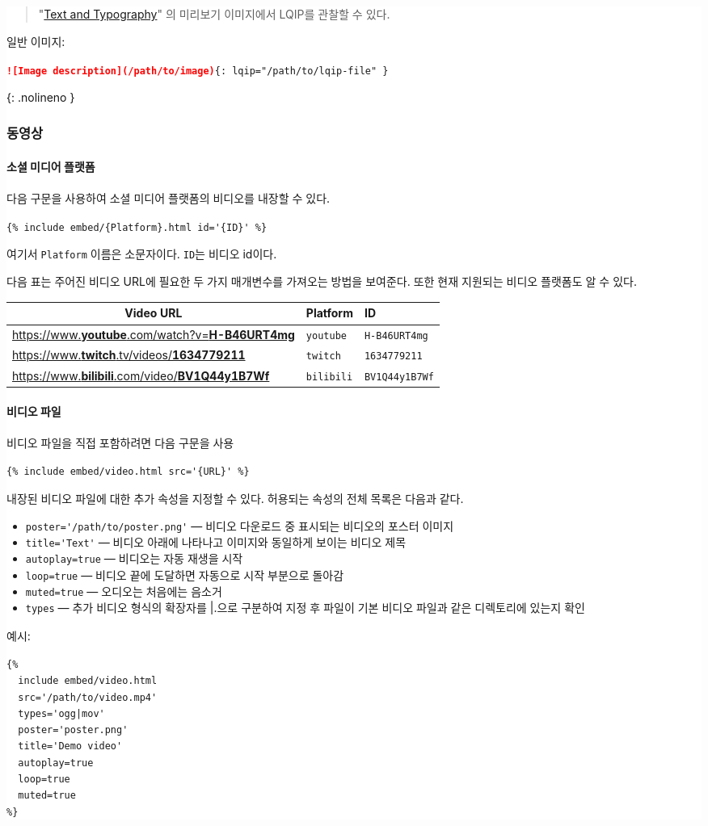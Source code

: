 >  \"[Text and Typography](../text-and-typography/)\" 의 미리보기 이미지에서 LQIP를 관찰할 수 있다.

일반 이미지:

```markdown
![Image description](/path/to/image){: lqip="/path/to/lqip-file" }
```
{: .nolineno }

### 동영상

#### 소셜 미디어 플랫폼

다음 구문을 사용하여 소셜 미디어 플랫폼의 비디오를 내장할 수 있다.

```liquid
{% include embed/{Platform}.html id='{ID}' %}
```

여기서 `Platform` 이름은 소문자이다. `ID`는 비디오 id이다.

다음 표는 주어진 비디오 URL에 필요한 두 가지 매개변수를 가져오는 방법을 보여준다. 또한 현재 지원되는 비디오 플랫폼도 알 수 있다.

| Video URL                                                                                          | Platform   | ID             |
| -------------------------------------------------------------------------------------------------- | ---------- | :------------- |
| [https://www.**youtube**.com/watch?v=**H-B46URT4mg**](https://www.youtube.com/watch?v=H-B46URT4mg) | `youtube`  | `H-B46URT4mg`  |
| [https://www.**twitch**.tv/videos/**1634779211**](https://www.twitch.tv/videos/1634779211)         | `twitch`   | `1634779211`   |
| [https://www.**bilibili**.com/video/**BV1Q44y1B7Wf**](https://www.bilibili.com/video/BV1Q44y1B7Wf) | `bilibili` | `BV1Q44y1B7Wf` |

#### 비디오 파일

비디오 파일을 직접 포함하려면 다음 구문을 사용

```liquid
{% include embed/video.html src='{URL}' %}
```

내장된 비디오 파일에 대한 추가 속성을 지정할 수 있다. 허용되는 속성의 전체 목록은 다음과 같다.

- `poster='/path/to/poster.png'` — 비디오 다운로드 중 표시되는 비디오의 포스터 이미지
- `title='Text'` — 비디오 아래에 나타나고 이미지와 동일하게 보이는 비디오 제목
- `autoplay=true` — 비디오는 자동 재생을 시작
- `loop=true` — 비디오 끝에 도달하면 자동으로 시작 부분으로 돌아감
- `muted=true` — 오디오는 처음에는 음소거
- `types` — 추가 비디오 형식의 확장자를 |.으로 구분하여 지정 후 파일이 기본 비디오 파일과 같은 디렉토리에 있는지 확인

예시:

```liquid
{%
  include embed/video.html
  src='/path/to/video.mp4'
  types='ogg|mov'
  poster='poster.png'
  title='Demo video'
  autoplay=true
  loop=true
  muted=true
%}
```
